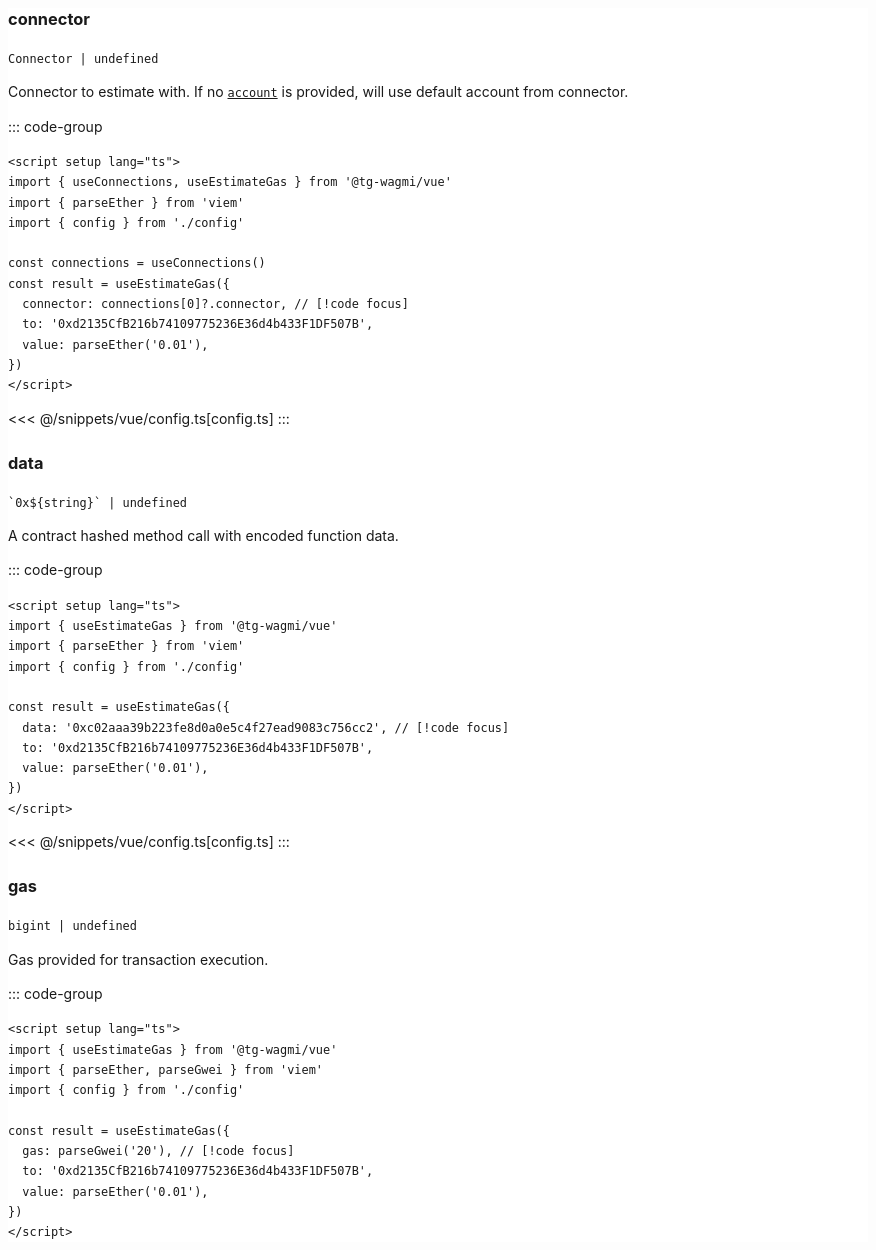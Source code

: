 ### connector

`Connector | undefined`

Connector to estimate with. If no [`account`](#account) is provided, will use default account from connector.

::: code-group
```vue [index.vue]
<script setup lang="ts">
import { useConnections, useEstimateGas } from '@tg-wagmi/vue'
import { parseEther } from 'viem'
import { config } from './config'

const connections = useConnections()
const result = useEstimateGas({
  connector: connections[0]?.connector, // [!code focus]
  to: '0xd2135CfB216b74109775236E36d4b433F1DF507B',
  value: parseEther('0.01'),
})
</script>
```
<<< @/snippets/vue/config.ts[config.ts]
:::

### data

`` `0x${string}` | undefined ``

A contract hashed method call with encoded function data.

::: code-group
```vue [index.vue]
<script setup lang="ts">
import { useEstimateGas } from '@tg-wagmi/vue'
import { parseEther } from 'viem'
import { config } from './config'

const result = useEstimateGas({
  data: '0xc02aaa39b223fe8d0a0e5c4f27ead9083c756cc2', // [!code focus]
  to: '0xd2135CfB216b74109775236E36d4b433F1DF507B',
  value: parseEther('0.01'),
})
</script>
```
<<< @/snippets/vue/config.ts[config.ts]
:::

### gas

`bigint | undefined`

Gas provided for transaction execution.

::: code-group
```vue [index.vue]
<script setup lang="ts">
import { useEstimateGas } from '@tg-wagmi/vue'
import { parseEther, parseGwei } from 'viem'
import { config } from './config'

const result = useEstimateGas({
  gas: parseGwei('20'), // [!code focus]
  to: '0xd2135CfB216b74109775236E36d4b433F1DF507B',
  value: parseEther('0.01'),
})
</script>
```
